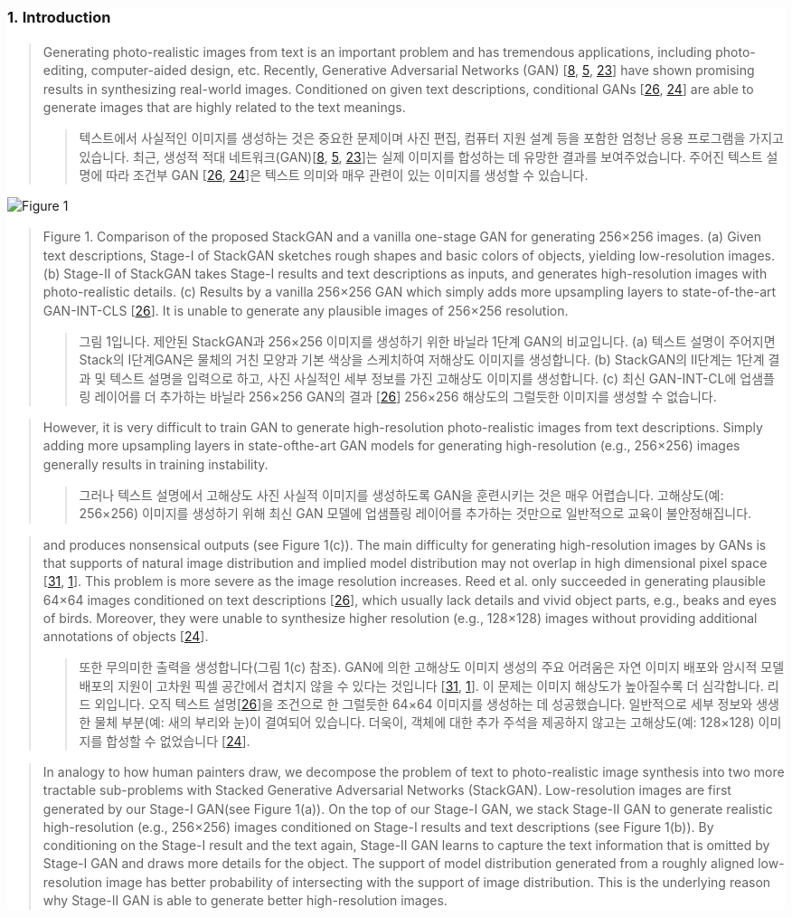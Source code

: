 ### $\mathbf{1.\;Introduction}$

> Generating photo-realistic images from text is an important problem and has tremendous applications, including photo-editing, computer-aided design, etc. Recently, Generative Adversarial Networks (GAN) [<a href="#footnote_8_1" name="footnote_8_2">8</a>, <a href="#footnote_5_1" name="footnote_5_2">5</a>, <a href="#footnote_23_1" name="footnote_23_2">23</a>] have shown promising results in synthesizing real-world images. Conditioned on given text descriptions, conditional GANs [<a href="#footnote_26_1" name="footnote_26_2">26</a>, <a href="#footnote_24_1" name="footnote_24_2">24</a>] are able to generate images that are highly related to the text meanings.
>> 텍스트에서 사실적인 이미지를 생성하는 것은 중요한 문제이며 사진 편집, 컴퓨터 지원 설계 등을 포함한 엄청난 응용 프로그램을 가지고 있습니다. 최근, 생성적 적대 네트워크(GAN)[<a href="#footnote_8_1" name="footnote_8_2">8</a>, <a href="#footnote_5_1" name="footnote_5_2">5</a>, <a href="#footnote_23_1" name="footnote_23_2">23</a>]는 실제 이미지를 합성하는 데 유망한 결과를 보여주었습니다. 주어진 텍스트 설명에 따라 조건부 GAN [<a href="#footnote_26_1" name="footnote_26_2">26</a>, <a href="#footnote_24_1" name="footnote_24_2">24</a>]은 텍스트 의미와 매우 관련이 있는 이미지를 생성할 수 있습니다.

![Figure 1](https://raw.githubusercontent.com/maizer2/gitblog_img/main/1.%20Computer%20Engineering/1.7.%20Literature%20Review/2022-06-26-(GAN)StackGAN-Text-to-Photo-realistic-Image-Synthesis-with-Stacked-Generative-Adversarial-Networks/Figure-1.JPG)

> Figure 1. Comparison of the proposed StackGAN and a vanilla one-stage GAN for generating 256×256 images. (a) Given text descriptions, Stage-I of StackGAN sketches rough shapes and basic colors of objects, yielding low-resolution images. (b) Stage-II of StackGAN takes Stage-I results and text descriptions as inputs, and generates high-resolution images with photo-realistic details. (c) Results by a vanilla 256×256 GAN which simply adds more upsampling layers to state-of-the-art GAN-INT-CLS [<a href="#footnote_26_1" name="footnote_26_2">26</a>]. It is unable to generate any plausible images of 256×256 resolution.
>> 그림 1입니다. 제안된 StackGAN과 256×256 이미지를 생성하기 위한 바닐라 1단계 GAN의 비교입니다. (a) 텍스트 설명이 주어지면 Stack의 I단계GAN은 물체의 거친 모양과 기본 색상을 스케치하여 저해상도 이미지를 생성합니다. (b) StackGAN의 II단계는 1단계 결과 및 텍스트 설명을 입력으로 하고, 사진 사실적인 세부 정보를 가진 고해상도 이미지를 생성합니다. (c) 최신 GAN-INT-CL에 업샘플링 레이어를 더 추가하는 바닐라 256×256 GAN의 결과 [<a href="#footnote_26_1" name="footnote_26_2">26</a>] 256×256 해상도의 그럴듯한 이미지를 생성할 수 없습니다.

> However, it is very difficult to train GAN to generate high-resolution photo-realistic images from text descriptions. Simply adding more upsampling layers in state-ofthe-art GAN models for generating high-resolution (e.g., 256×256) images generally results in training instability.
>> 그러나 텍스트 설명에서 고해상도 사진 사실적 이미지를 생성하도록 GAN을 훈련시키는 것은 매우 어렵습니다. 고해상도(예: 256×256) 이미지를 생성하기 위해 최신 GAN 모델에 업샘플링 레이어를 추가하는 것만으로 일반적으로 교육이 불안정해집니다.

> and produces nonsensical outputs (see Figure 1(c)). The main difficulty for generating high-resolution images by GANs is that supports of natural image distribution and implied model distribution may not overlap in high dimensional pixel space [<a href="#footnote_31_1" name="footnote_31_2">31</a>, <a href="#footnote_1_1" name="footnote_1_2">1</a>]. This problem is more severe as the image resolution increases. Reed et al. only succeeded in generating plausible 64×64 images conditioned on text descriptions [<a href="#footnote_26_1" name="footnote_26_2">26</a>], which usually lack details and vivid object parts, e.g., beaks and eyes of birds. Moreover, they were unable to synthesize higher resolution (e.g., 128×128) images without providing additional annotations of objects [<a href="#footnote_24_1" name="footnote_24_2">24</a>].
>> 또한 무의미한 출력을 생성합니다(그림 1(c) 참조). GAN에 의한 고해상도 이미지 생성의 주요 어려움은 자연 이미지 배포와 암시적 모델 배포의 지원이 고차원 픽셀 공간에서 겹치지 않을 수 있다는 것입니다 [<a href="#footnote_31_1" name="footnote_31_2">31</a>, <a href="#footnote_1_1" name="footnote_1_2">1</a>]. 이 문제는 이미지 해상도가 높아질수록 더 심각합니다. 리드 외입니다. 오직 텍스트 설명[<a href="#footnote_26_1" name="footnote_26_2">26</a>]을 조건으로 한 그럴듯한 64×64 이미지를 생성하는 데 성공했습니다. 일반적으로 세부 정보와 생생한 물체 부분(예: 새의 부리와 눈)이 결여되어 있습니다. 더욱이, 객체에 대한 추가 주석을 제공하지 않고는 고해상도(예: 128×128) 이미지를 합성할 수 없었습니다 [<a href="#footnote_24_1" name="footnote_24_2">24</a>].

> In analogy to how human painters draw, we decompose the problem of text to photo-realistic image synthesis into two more tractable sub-problems with Stacked Generative Adversarial Networks (StackGAN). Low-resolution images are first generated by our Stage-I GAN(see Figure 1(a)). On the top of our Stage-I GAN, we stack Stage-II GAN to generate realistic high-resolution (e.g., 256×256) images conditioned on Stage-I results and text descriptions (see Figure 1(b)). By conditioning on the Stage-I result and the text again, Stage-II GAN learns to capture the text information that is omitted by Stage-I GAN and draws more details for the object. The support of model distribution generated from a roughly aligned low-resolution image has better probability of intersecting with the support of image distribution. This is the underlying reason why Stage-II GAN is able to generate better high-resolution images.